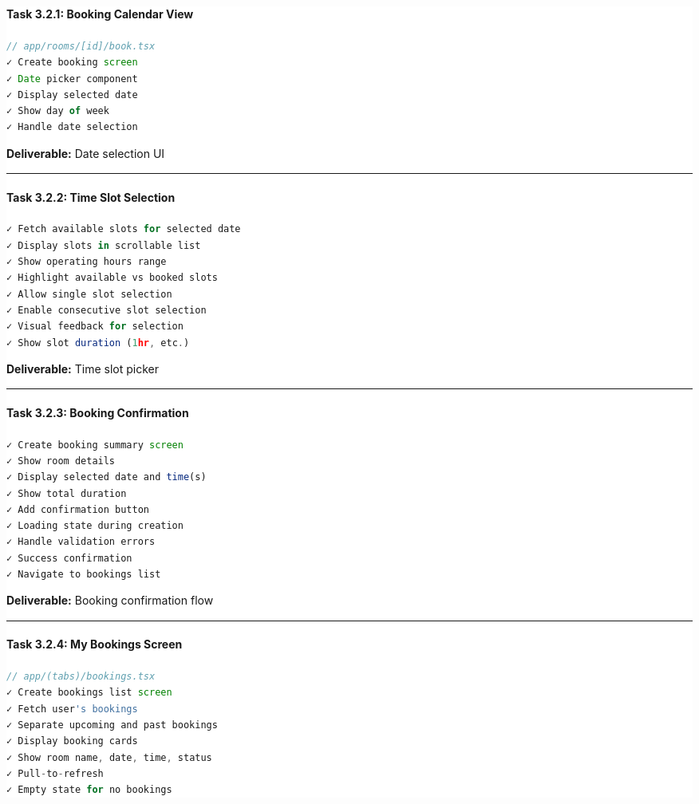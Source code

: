 #### Task 3.2.1: Booking Calendar View

```typescript
// app/rooms/[id]/book.tsx
✓ Create booking screen
✓ Date picker component
✓ Display selected date
✓ Show day of week
✓ Handle date selection
```

**Deliverable:** Date selection UI

---

#### Task 3.2.2: Time Slot Selection

```typescript
✓ Fetch available slots for selected date
✓ Display slots in scrollable list
✓ Show operating hours range
✓ Highlight available vs booked slots
✓ Allow single slot selection
✓ Enable consecutive slot selection
✓ Visual feedback for selection
✓ Show slot duration (1hr, etc.)
```

**Deliverable:** Time slot picker

---

#### Task 3.2.3: Booking Confirmation

```typescript
✓ Create booking summary screen
✓ Show room details
✓ Display selected date and time(s)
✓ Show total duration
✓ Add confirmation button
✓ Loading state during creation
✓ Handle validation errors
✓ Success confirmation
✓ Navigate to bookings list
```

**Deliverable:** Booking confirmation flow

---

#### Task 3.2.4: My Bookings Screen

```typescript
// app/(tabs)/bookings.tsx
✓ Create bookings list screen
✓ Fetch user's bookings
✓ Separate upcoming and past bookings
✓ Display booking cards
✓ Show room name, date, time, status
✓ Pull-to-refresh
✓ Empty state for no bookings
```
